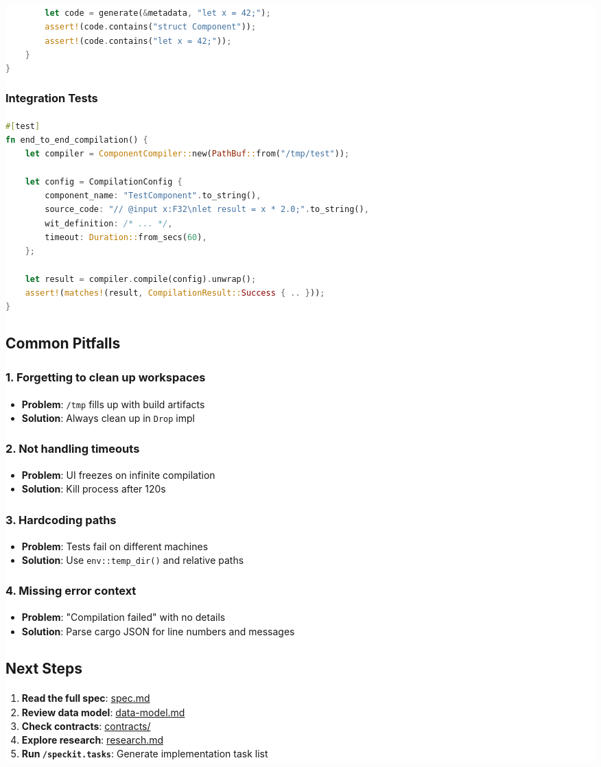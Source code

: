 ```rust
        let code = generate(&metadata, "let x = 42;");
        assert!(code.contains("struct Component"));
        assert!(code.contains("let x = 42;"));
    }
}
```

### Integration Tests

```rust
#[test]
fn end_to_end_compilation() {
    let compiler = ComponentCompiler::new(PathBuf::from("/tmp/test"));

    let config = CompilationConfig {
        component_name: "TestComponent".to_string(),
        source_code: "// @input x:F32\nlet result = x * 2.0;".to_string(),
        wit_definition: /* ... */,
        timeout: Duration::from_secs(60),
    };

    let result = compiler.compile(config).unwrap();
    assert!(matches!(result, CompilationResult::Success { .. }));
}
```

## Common Pitfalls

### 1. **Forgetting to clean up workspaces**
   - **Problem**: `/tmp` fills up with build artifacts
   - **Solution**: Always clean up in `Drop` impl

### 2. **Not handling timeouts**
   - **Problem**: UI freezes on infinite compilation
   - **Solution**: Kill process after 120s

### 3. **Hardcoding paths**
   - **Problem**: Tests fail on different machines
   - **Solution**: Use `env::temp_dir()` and relative paths

### 4. **Missing error context**
   - **Problem**: "Compilation failed" with no details
   - **Solution**: Parse cargo JSON for line numbers and messages

## Next Steps

1. **Read the full spec**: [spec.md](./spec.md)
2. **Review data model**: [data-model.md](./data-model.md)
3. **Check contracts**: [contracts/](./contracts/)
4. **Explore research**: [research.md](./research.md)
5. **Run `/speckit.tasks`**: Generate implementation task list
